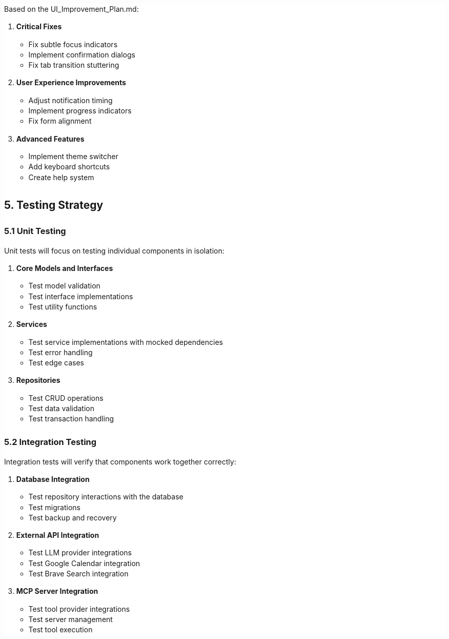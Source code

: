 Based on the UI_Improvement_Plan.md:

1. **Critical Fixes**
   - Fix subtle focus indicators
   - Implement confirmation dialogs
   - Fix tab transition stuttering

2. **User Experience Improvements**
   - Adjust notification timing
   - Implement progress indicators
   - Fix form alignment

3. **Advanced Features**
   - Implement theme switcher
   - Add keyboard shortcuts
   - Create help system

## 5. Testing Strategy

### 5.1 Unit Testing

Unit tests will focus on testing individual components in isolation:

1. **Core Models and Interfaces**
   - Test model validation
   - Test interface implementations
   - Test utility functions

2. **Services**
   - Test service implementations with mocked dependencies
   - Test error handling
   - Test edge cases

3. **Repositories**
   - Test CRUD operations
   - Test data validation
   - Test transaction handling

### 5.2 Integration Testing

Integration tests will verify that components work together correctly:

1. **Database Integration**
   - Test repository interactions with the database
   - Test migrations
   - Test backup and recovery

2. **External API Integration**
   - Test LLM provider integrations
   - Test Google Calendar integration
   - Test Brave Search integration

3. **MCP Server Integration**
   - Test tool provider integrations
   - Test server management
   - Test tool execution
